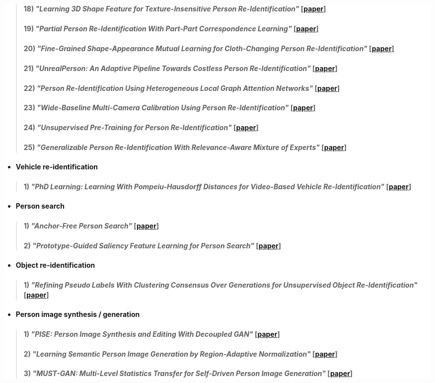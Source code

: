 > #### 18) *"Learning 3D Shape Feature for Texture-Insensitive Person Re-Identification"* [[paper](https://openaccess.thecvf.com/content/CVPR2021/papers/Chen_Learning_3D_Shape_Feature_for_Texture-Insensitive_Person_Re-Identification_CVPR_2021_paper.pdf)]
> #### 19) *"Partial Person Re-Identification With Part-Part Correspondence Learning"* [[paper](https://openaccess.thecvf.com/content/CVPR2021/papers/He_Partial_Person_Re-Identification_With_Part-Part_Correspondence_Learning_CVPR_2021_paper.pdf)]
> #### 20) *"Fine-Grained Shape-Appearance Mutual Learning for Cloth-Changing Person Re-Identification"* [[paper](https://openaccess.thecvf.com/content/CVPR2021/papers/Hong_Fine-Grained_Shape-Appearance_Mutual_Learning_for_Cloth-Changing_Person_Re-Identification_CVPR_2021_paper.pdf)]
> #### 21) *"UnrealPerson: An Adaptive Pipeline Towards Costless Person Re-Identification"* [[paper](https://openaccess.thecvf.com/content/CVPR2021/papers/Zhang_UnrealPerson_An_Adaptive_Pipeline_Towards_Costless_Person_Re-Identification_CVPR_2021_paper.pdf)]
> #### 22) *"Person Re-Identification Using Heterogeneous Local Graph Attention Networks"* [[paper](https://openaccess.thecvf.com/content/CVPR2021/papers/Zhang_Person_Re-Identification_Using_Heterogeneous_Local_Graph_Attention_Networks_CVPR_2021_paper.pdf)]
> #### 23) *"Wide-Baseline Multi-Camera Calibration Using Person Re-Identification"* [[paper](https://openaccess.thecvf.com/content/CVPR2021/papers/Xu_Wide-Baseline_Multi-Camera_Calibration_Using_Person_Re-Identification_CVPR_2021_paper.pdf)]
> #### 24) *"Unsupervised Pre-Training for Person Re-Identification"* [[paper](https://openaccess.thecvf.com/content/CVPR2021/papers/Xu_Wide-Baseline_Multi-Camera_Calibration_Using_Person_Re-Identification_CVPR_2021_paper.pdf)]
> #### 25) *"Generalizable Person Re-Identification With Relevance-Aware Mixture of Experts"* [[paper](https://openaccess.thecvf.com/content/CVPR2021/papers/Dai_Generalizable_Person_Re-Identification_With_Relevance-Aware_Mixture_of_Experts_CVPR_2021_paper.pdf)]


- **Vehicle re-identification**

> #### 1) *"PhD Learning: Learning With Pompeiu-Hausdorff Distances for Video-Based Vehicle Re-Identification"* [[paper](https://openaccess.thecvf.com/content/CVPR2021/papers/Zhao_PhD_Learning_Learning_With_Pompeiu-Hausdorff_Distances_for_Video-Based_Vehicle_Re-Identification_CVPR_2021_paper.pdf)]


- **Person search**

> #### 1) *"Anchor-Free Person Search"* [[paper](https://openaccess.thecvf.com/content/CVPR2021/papers/Yan_Anchor-Free_Person_Search_CVPR_2021_paper.pdf)]
> #### 2) *"Prototype-Guided Saliency Feature Learning for Person Search"* [[paper](https://openaccess.thecvf.com/content/CVPR2021/papers/Kim_Prototype-Guided_Saliency_Feature_Learning_for_Person_Search_CVPR_2021_paper.pdf)]

- **Object re-identification**

> #### 1) *"Refining Pseudo Labels With Clustering Consensus Over Generations for Unsupervised Object Re-Identification"* [[paper](https://openaccess.thecvf.com/content/CVPR2021/papers/Zhang_Refining_Pseudo_Labels_With_Clustering_Consensus_Over_Generations_for_Unsupervised_CVPR_2021_paper.pdf)]

- **Person image synthesis / generation**

> #### 1) *"PISE: Person Image Synthesis and Editing With Decoupled GAN"* [[paper](https://openaccess.thecvf.com/content/CVPR2021/papers/Zhang_PISE_Person_Image_Synthesis_and_Editing_With_Decoupled_GAN_CVPR_2021_paper.pdf)]
> #### 2) *"Learning Semantic Person Image Generation by Region-Adaptive Normalization"* [[paper](https://openaccess.thecvf.com/content/CVPR2021/papers/Lv_Learning_Semantic_Person_Image_Generation_by_Region-Adaptive_Normalization_CVPR_2021_paper.pdf)]
> #### 3) *"MUST-GAN: Multi-Level Statistics Transfer for Self-Driven Person Image Generation"* [[paper](https://openaccess.thecvf.com/content/CVPR2021/papers/Ma_MUST-GAN_Multi-Level_Statistics_Transfer_for_Self-Driven_Person_Image_Generation_CVPR_2021_paper.pdf)]
